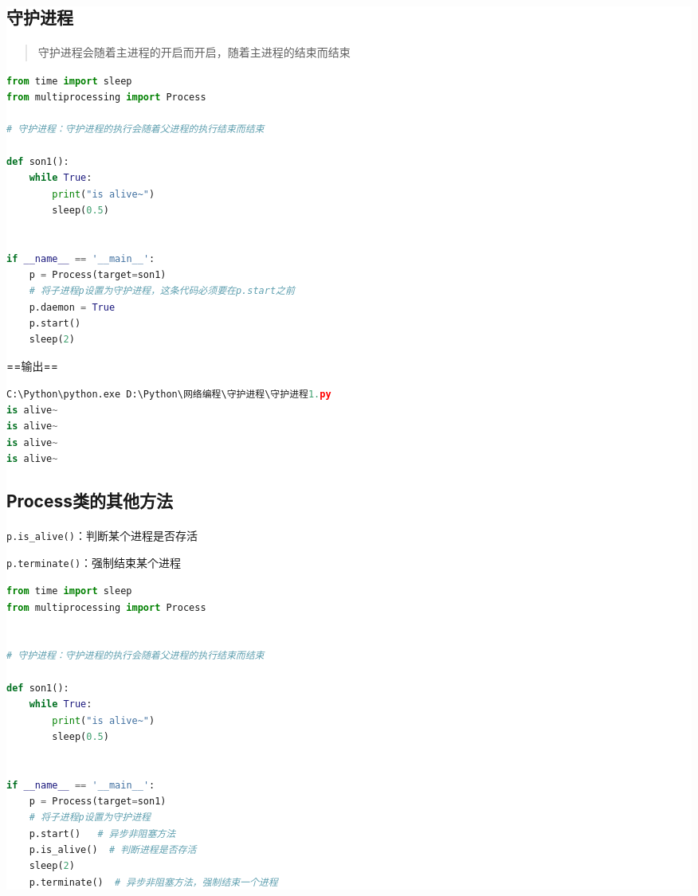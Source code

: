 ## 守护进程

> 守护进程会随着主进程的开启而开启，随着主进程的结束而结束

```python
from time import sleep
from multiprocessing import Process

# 守护进程：守护进程的执行会随着父进程的执行结束而结束

def son1():
    while True:
        print("is alive~")
        sleep(0.5)


if __name__ == '__main__':
    p = Process(target=son1)
    # 将子进程p设置为守护进程，这条代码必须要在p.start之前
    p.daemon = True
    p.start()
    sleep(2)
```

==输出==

```python
C:\Python\python.exe D:\Python\网络编程\守护进程\守护进程1.py 
is alive~
is alive~
is alive~
is alive~
```

## Process类的其他方法

`p.is_alive()`：判断某个进程是否存活

`p.terminate()`：强制结束某个进程

```python
from time import sleep
from multiprocessing import Process


# 守护进程：守护进程的执行会随着父进程的执行结束而结束

def son1():
    while True:
        print("is alive~")
        sleep(0.5)


if __name__ == '__main__':
    p = Process(target=son1)
    # 将子进程p设置为守护进程
    p.start()   # 异步非阻塞方法
    p.is_alive()  # 判断进程是否存活
    sleep(2)
    p.terminate()  # 异步非阻塞方法，强制结束一个进程
```
